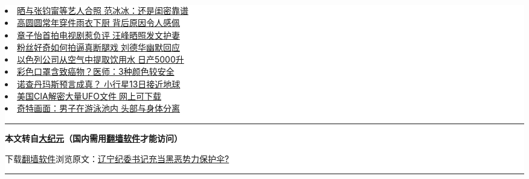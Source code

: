 <li><a href="https://github.com/xrbzou3952/djy/blob/master/gb/21/1/12/n12681992.md#1">晒与张钧甯等艺人合照 范冰冰：还是闺密靠谱</a></li>
<li><a href="https://github.com/xrbzou3952/djy/blob/master/gb/21/1/13/n12686353.md#1">高圆圆常年穿件雨衣下厨 背后原因令人感佩</a></li>
<li><a href="https://github.com/xrbzou3952/djy/blob/master/gb/21/1/12/n12683780.md#1">章子怡首拍电视剧惹负评 汪峰晒照发文护妻</a></li>
<li><a href="https://github.com/xrbzou3952/djy/blob/master/gb/21/1/11/n12681730.md#1">粉丝好奇如何拍逼真断腿戏 刘德华幽默回应</a></li>
<li><a href="https://github.com/xrbzou3952/djy/blob/master/gb/21/1/13/n12685094.md#1">以色列公司从空气中提取饮用水 日产5000升</a></li>
<li><a href="https://github.com/xrbzou3952/djy/blob/master/gb/21/1/11/n12681545.md#1">彩色口罩含致癌物？医师：3种颜色较安全</a></li>
<li><a href="https://github.com/xrbzou3952/djy/blob/master/gb/21/1/12/n12682337.md#1">诺查丹玛斯预言成真？ 小行星13日接近地球</a></li>
<li><a href="https://github.com/xrbzou3952/djy/blob/master/gb/21/1/13/n12684593.md#1">美国CIA解密大量UFO文件 网上可下载</a></li>
<li><a href="https://github.com/xrbzou3952/djy/blob/master/gb/21/1/12/n12682606.md#1">奇特画面：男子在游泳池内 头部与身体分离</a></li>
<hr>

<strong>本文转自<a href="https://www.epochtimes.com">大纪元</a>（国内需用<a href="https://github.com/xrbzou3952/www/blob/master/README.md#8">翻墙软件</a>才能访问）</strong><p>下载<a href="https://github.com/xrbzou3952/www/blob/master/README.md#8">翻墙软件</a>浏览原文：<a href="https://www.epochtimes.com/gb/6/10/31/n1504158.htm">辽宁纪委书记充当黑恶势力保护伞?</a></p><hr>
